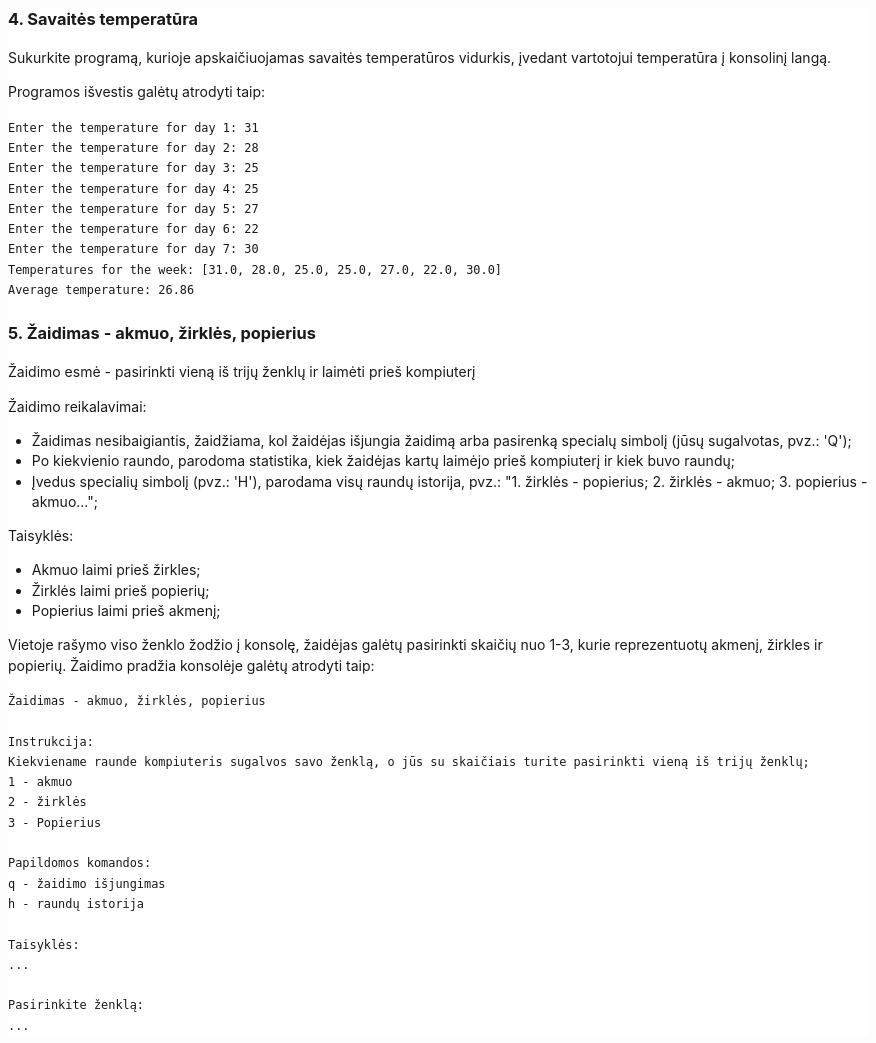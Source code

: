 ### 4. Savaitės temperatūra

Sukurkite programą, kurioje apskaičiuojamas savaitės temperatūros vidurkis, įvedant vartotojui temperatūra į konsolinį langą.

Programos išvestis galėtų atrodyti taip:

```text
Enter the temperature for day 1: 31
Enter the temperature for day 2: 28
Enter the temperature for day 3: 25
Enter the temperature for day 4: 25
Enter the temperature for day 5: 27
Enter the temperature for day 6: 22
Enter the temperature for day 7: 30
Temperatures for the week: [31.0, 28.0, 25.0, 25.0, 27.0, 22.0, 30.0]
Average temperature: 26.86
```

### 5. Žaidimas - akmuo, žirklės, popierius

Žaidimo esmė - pasirinkti vieną iš trijų ženklų ir laimėti prieš kompiuterį

Žaidimo reikalavimai:

- Žaidimas nesibaigiantis, žaidžiama, kol žaidėjas išjungia žaidimą arba pasirenką specialų simbolį (jūsų sugalvotas, pvz.: 'Q');
- Po kiekvienio raundo, parodoma statistika, kiek žaidėjas kartų laimėjo prieš kompiuterį ir kiek buvo raundų;
- Įvedus specialių simbolį (pvz.: 'H'), parodama visų raundų istorija, pvz.: "1. žirklės - popierius; 2. žirklės - akmuo; 3. popierius - akmuo...";

Taisyklės:

- Akmuo laimi prieš žirkles;
- Žirklės laimi prieš popierių;
- Popierius laimi prieš akmenį;

Vietoje rašymo viso ženklo žodžio į konsolę, žaidėjas galėtų pasirinkti skaičių nuo 1-3, kurie reprezentuotų akmenį, žirkles ir popierių. Žaidimo pradžia konsolėje galėtų atrodyti taip:

```text
Žaidimas - akmuo, žirklės, popierius

Instrukcija:
Kiekviename raunde kompiuteris sugalvos savo ženklą, o jūs su skaičiais turite pasirinkti vieną iš trijų ženklų;
1 - akmuo
2 - žirklės
3 - Popierius

Papildomos komandos:
q - žaidimo išjungimas
h - raundų istorija

Taisyklės:
...

Pasirinkite ženklą:
...
```
